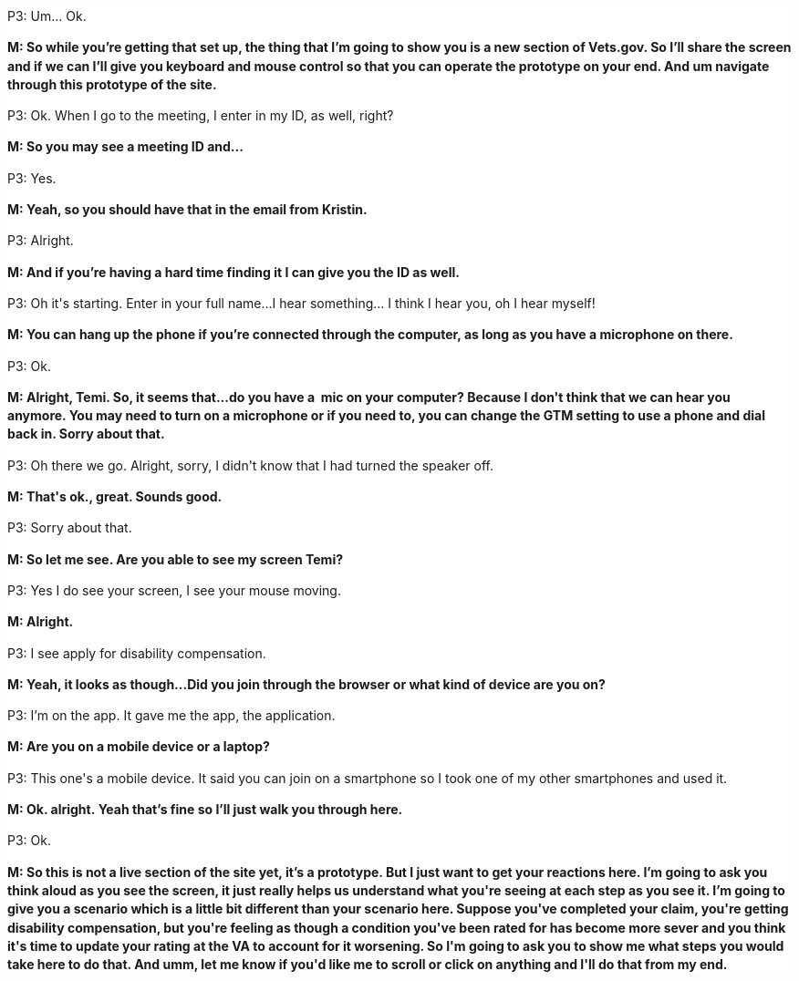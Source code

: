 P3: Um... Ok. 

**M: So while you’re getting that set up, the thing that I’m going to show you is a new section of Vets.gov. So I’ll share the screen and if we can I’ll give you keyboard and mouse control so that you can operate the prototype on your end. And um navigate through this prototype of the site.**

P3: Ok. When I go to the meeting, I enter in my ID, as well, right?

**M: So you may see a meeting ID and...**

P3: Yes.

**M: Yeah, so you should have that in the email from Kristin.**

P3: Alright. 

**M: And if you’re having a hard time finding it I can give you the ID as well.**

P3: Oh it's starting. Enter in your full name...I hear something… I think I hear you, oh I hear myself!

**M: You can hang up the phone if you’re connected through the computer, as long as you have a microphone on there.**

P3: Ok. 

**M: Alright, Temi. So, it seems that...do you have a  mic on your computer? Because I don't think that we can hear you anymore. You may need to turn on a microphone or if you need to, you can change the GTM setting to use a phone and dial back in. Sorry about that.**

P3: Oh there we go. Alright, sorry, I didn't know that I had turned the speaker off. 

**M: That's ok., great. Sounds good.**

P3: Sorry about that.

**M: So let me see. Are you able to see my screen Temi?**

P3: Yes I do see your screen, I see your mouse moving. 

**M: Alright.**

P3: I see apply for disability compensation. 

**M: Yeah, it looks as though...Did you join through the browser or what kind of device are you on?**

P3: I’m on the app. It gave me the app, the application. 

**M: Are you on a mobile device or a laptop?**

P3: This one's a mobile device. It said you can join on a smartphone so I took one of my other smartphones and used it. 

**M: Ok. alright. Yeah that’s fine so I’ll just walk you through here.**

P3: Ok. 

**M: So this is not a live section of the site yet, it’s a prototype. But I just want to get your reactions here. I’m going to ask you think aloud as you see the screen, it just really helps us understand what you're seeing at each step as you see it. I’m going to give you a scenario which is a little bit different than your scenario here. Suppose you've completed your claim, you're getting disability compensation, but you're feeling as though a condition you've been rated for has become more sever and you think it's time to update your rating at the VA to account for it worsening. So I'm going to ask you to show me what steps you would take here to do that. And umm, let me know if you'd like me to scroll or click on anything and I'll do that from my end.**
